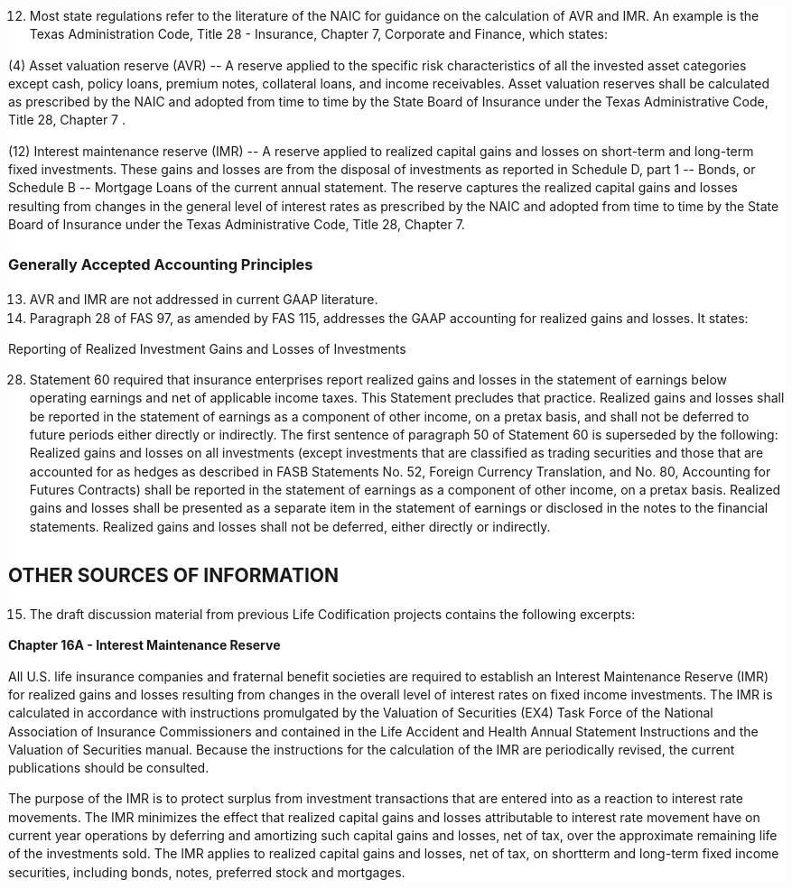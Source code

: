 12. Most state regulations refer to the literature of the NAIC for guidance on the calculation of AVR and IMR. An example is the Texas Administration Code, Title 28 - Insurance, Chapter 7, Corporate and Finance, which states:

(4) Asset valuation reserve (AVR) -- A reserve applied to the specific risk characteristics of all the invested asset categories except cash, policy loans, premium notes, collateral loans, and income receivables. Asset valuation reserves shall be calculated as prescribed by the NAIC and adopted from time to time by the State Board of Insurance under the Texas Administrative Code, Title 28, Chapter 7 .

(12) Interest maintenance reserve (IMR) -- A reserve applied to realized capital gains and losses on short-term and long-term fixed investments. These gains and losses are from the disposal of investments as reported in Schedule D, part 1 -- Bonds, or Schedule B -- Mortgage Loans of the current annual statement. The reserve captures the realized capital gains and losses resulting from changes in the general level of interest rates as prescribed by the NAIC and adopted from time to time by the State Board of Insurance under the Texas Administrative Code, Title 28, Chapter 7.

### Generally Accepted Accounting Principles

13. AVR and IMR are not addressed in current GAAP literature.
14. Paragraph 28 of FAS 97, as amended by FAS 115, addresses the GAAP accounting for realized gains and losses. It states:

Reporting of Realized Investment Gains and Losses of Investments

28. Statement 60 required that insurance enterprises report realized gains and losses in the statement of earnings below operating earnings and net of applicable income taxes. This Statement precludes that practice. Realized gains and losses shall be reported in the statement of earnings as a component of other income, on a pretax basis, and shall not be deferred to future periods either directly or indirectly. The first sentence of paragraph 50 of Statement 60 is superseded by the following: Realized gains and losses on all investments (except investments that are classified as trading securities and those that are accounted for as hedges as described in FASB Statements No. 52, Foreign Currency Translation, and No. 80, Accounting for Futures Contracts) shall be reported in the statement of earnings as a component of other income, on a pretax basis. Realized gains and losses shall be presented as a separate item in the statement of earnings or disclosed in the notes to the financial statements. Realized gains and losses shall not be deferred, either directly or indirectly.

## OTHER SOURCES OF INFORMATION

15. The draft discussion material from previous Life Codification projects contains the following excerpts:

**Chapter 16A - Interest Maintenance Reserve**

All U.S. life insurance companies and fraternal benefit societies are required to establish an Interest Maintenance Reserve (IMR) for realized gains and losses resulting from changes in the overall level of interest rates on fixed income investments. The IMR is calculated in accordance with instructions promulgated by the Valuation of Securities (EX4) Task Force of the National Association of Insurance Commissioners and contained in the Life Accident and Health Annual Statement Instructions and the Valuation of Securities manual. Because the instructions for the calculation of the IMR are periodically revised, the current publications should be consulted.

The purpose of the IMR is to protect surplus from investment transactions that are entered into as a reaction to interest rate movements. The IMR minimizes the effect that realized capital gains and losses attributable to interest rate movement have on current year operations by deferring and amortizing such capital gains and losses, net of tax, over the approximate remaining life of the investments sold. The IMR applies to realized capital gains and losses, net of tax, on shortterm and long-term fixed income securities, including bonds, notes, preferred stock and mortgages.
